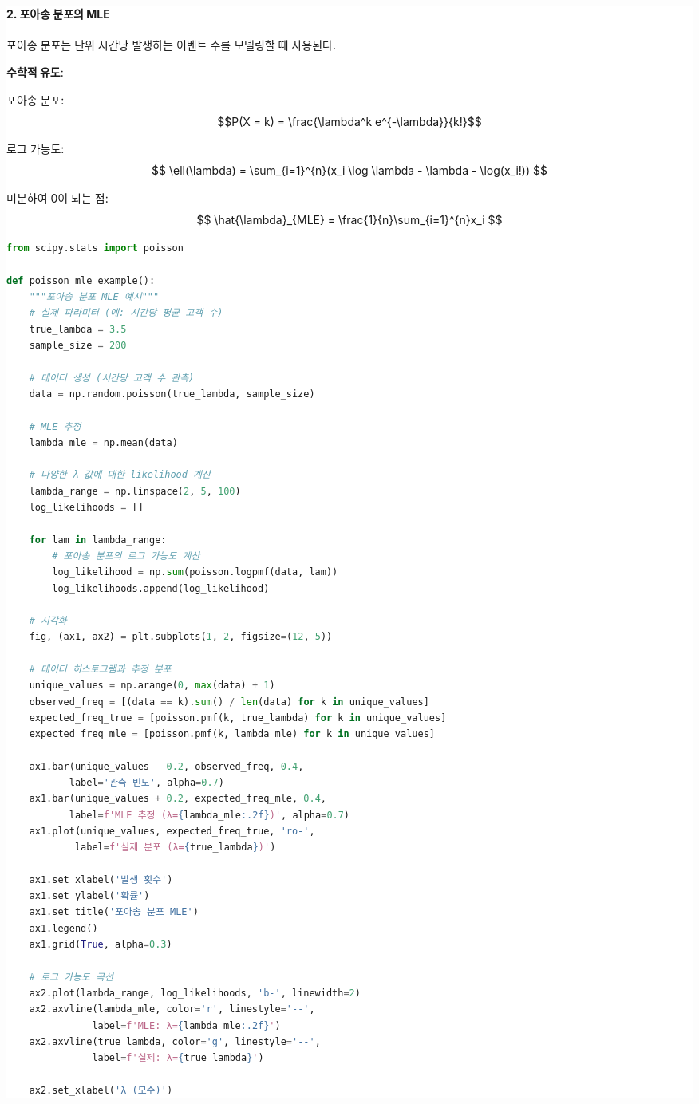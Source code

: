 #### 2. 포아송 분포의 MLE

포아송 분포는 단위 시간당 발생하는 이벤트 수를 모델링할 때 사용된다.

**수학적 유도**:

포아송 분포: $$P(X = k) = \frac{\lambda^k e^{-\lambda}}{k!}$$

로그 가능도: $$ \ell(\lambda) = \sum_{i=1}^{n}(x_i \log \lambda - \lambda - \log(x_i!)) $$

미분하여 0이 되는 점: $$ \hat{\lambda}_{MLE} = \frac{1}{n}\sum_{i=1}^{n}x_i $$

```python
from scipy.stats import poisson

def poisson_mle_example():
    """포아송 분포 MLE 예시"""
    # 실제 파라미터 (예: 시간당 평균 고객 수)
    true_lambda = 3.5
    sample_size = 200
    
    # 데이터 생성 (시간당 고객 수 관측)
    data = np.random.poisson(true_lambda, sample_size)
    
    # MLE 추정
    lambda_mle = np.mean(data)
    
    # 다양한 λ 값에 대한 likelihood 계산
    lambda_range = np.linspace(2, 5, 100)
    log_likelihoods = []
    
    for lam in lambda_range:
        # 포아송 분포의 로그 가능도 계산
        log_likelihood = np.sum(poisson.logpmf(data, lam))
        log_likelihoods.append(log_likelihood)
    
    # 시각화
    fig, (ax1, ax2) = plt.subplots(1, 2, figsize=(12, 5))
    
    # 데이터 히스토그램과 추정 분포
    unique_values = np.arange(0, max(data) + 1)
    observed_freq = [(data == k).sum() / len(data) for k in unique_values]
    expected_freq_true = [poisson.pmf(k, true_lambda) for k in unique_values]
    expected_freq_mle = [poisson.pmf(k, lambda_mle) for k in unique_values]
    
    ax1.bar(unique_values - 0.2, observed_freq, 0.4, 
           label='관측 빈도', alpha=0.7)
    ax1.bar(unique_values + 0.2, expected_freq_mle, 0.4, 
           label=f'MLE 추정 (λ={lambda_mle:.2f})', alpha=0.7)
    ax1.plot(unique_values, expected_freq_true, 'ro-', 
            label=f'실제 분포 (λ={true_lambda})')
    
    ax1.set_xlabel('발생 횟수')
    ax1.set_ylabel('확률')
    ax1.set_title('포아송 분포 MLE')
    ax1.legend()
    ax1.grid(True, alpha=0.3)
    
    # 로그 가능도 곡선
    ax2.plot(lambda_range, log_likelihoods, 'b-', linewidth=2)
    ax2.axvline(lambda_mle, color='r', linestyle='--', 
               label=f'MLE: λ={lambda_mle:.2f}')
    ax2.axvline(true_lambda, color='g', linestyle='--', 
               label=f'실제: λ={true_lambda}')
    
    ax2.set_xlabel('λ (모수)')
```